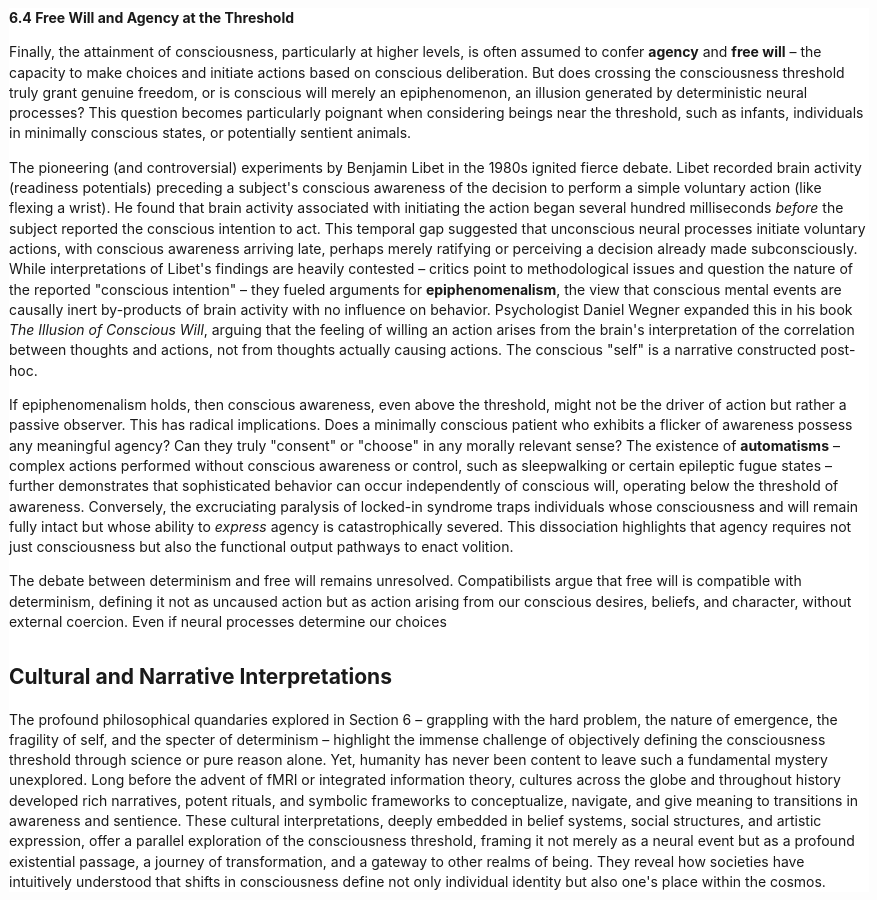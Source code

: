 **6.4 Free Will and Agency at the Threshold**

Finally, the attainment of consciousness, particularly at higher levels, is often assumed to confer **agency** and **free will** – the capacity to make choices and initiate actions based on conscious deliberation. But does crossing the consciousness threshold truly grant genuine freedom, or is conscious will merely an epiphenomenon, an illusion generated by deterministic neural processes? This question becomes particularly poignant when considering beings near the threshold, such as infants, individuals in minimally conscious states, or potentially sentient animals.

The pioneering (and controversial) experiments by Benjamin Libet in the 1980s ignited fierce debate. Libet recorded brain activity (readiness potentials) preceding a subject's conscious awareness of the decision to perform a simple voluntary action (like flexing a wrist). He found that brain activity associated with initiating the action began several hundred milliseconds *before* the subject reported the conscious intention to act. This temporal gap suggested that unconscious neural processes initiate voluntary actions, with conscious awareness arriving late, perhaps merely ratifying or perceiving a decision already made subconsciously. While interpretations of Libet's findings are heavily contested – critics point to methodological issues and question the nature of the reported "conscious intention" – they fueled arguments for **epiphenomenalism**, the view that conscious mental events are causally inert by-products of brain activity with no influence on behavior. Psychologist Daniel Wegner expanded this in his book *The Illusion of Conscious Will*, arguing that the feeling of willing an action arises from the brain's interpretation of the correlation between thoughts and actions, not from thoughts actually causing actions. The conscious "self" is a narrative constructed post-hoc.

If epiphenomenalism holds, then conscious awareness, even above the threshold, might not be the driver of action but rather a passive observer. This has radical implications. Does a minimally conscious patient who exhibits a flicker of awareness possess any meaningful agency? Can they truly "consent" or "choose" in any morally relevant sense? The existence of **automatisms** – complex actions performed without conscious awareness or control, such as sleepwalking or certain epileptic fugue states – further demonstrates that sophisticated behavior can occur independently of conscious will, operating below the threshold of awareness. Conversely, the excruciating paralysis of locked-in syndrome traps individuals whose consciousness and will remain fully intact but whose ability to *express* agency is catastrophically severed. This dissociation highlights that agency requires not just consciousness but also the functional output pathways to enact volition.

The debate between determinism and free will remains unresolved. Compatibilists argue that free will is compatible with determinism, defining it not as uncaused action but as action arising from our conscious desires, beliefs, and character, without external coercion. Even if neural processes determine our choices

## Cultural and Narrative Interpretations

The profound philosophical quandaries explored in Section 6 – grappling with the hard problem, the nature of emergence, the fragility of self, and the specter of determinism – highlight the immense challenge of objectively defining the consciousness threshold through science or pure reason alone. Yet, humanity has never been content to leave such a fundamental mystery unexplored. Long before the advent of fMRI or integrated information theory, cultures across the globe and throughout history developed rich narratives, potent rituals, and symbolic frameworks to conceptualize, navigate, and give meaning to transitions in awareness and sentience. These cultural interpretations, deeply embedded in belief systems, social structures, and artistic expression, offer a parallel exploration of the consciousness threshold, framing it not merely as a neural event but as a profound existential passage, a journey of transformation, and a gateway to other realms of being. They reveal how societies have intuitively understood that shifts in consciousness define not only individual identity but also one's place within the cosmos.
